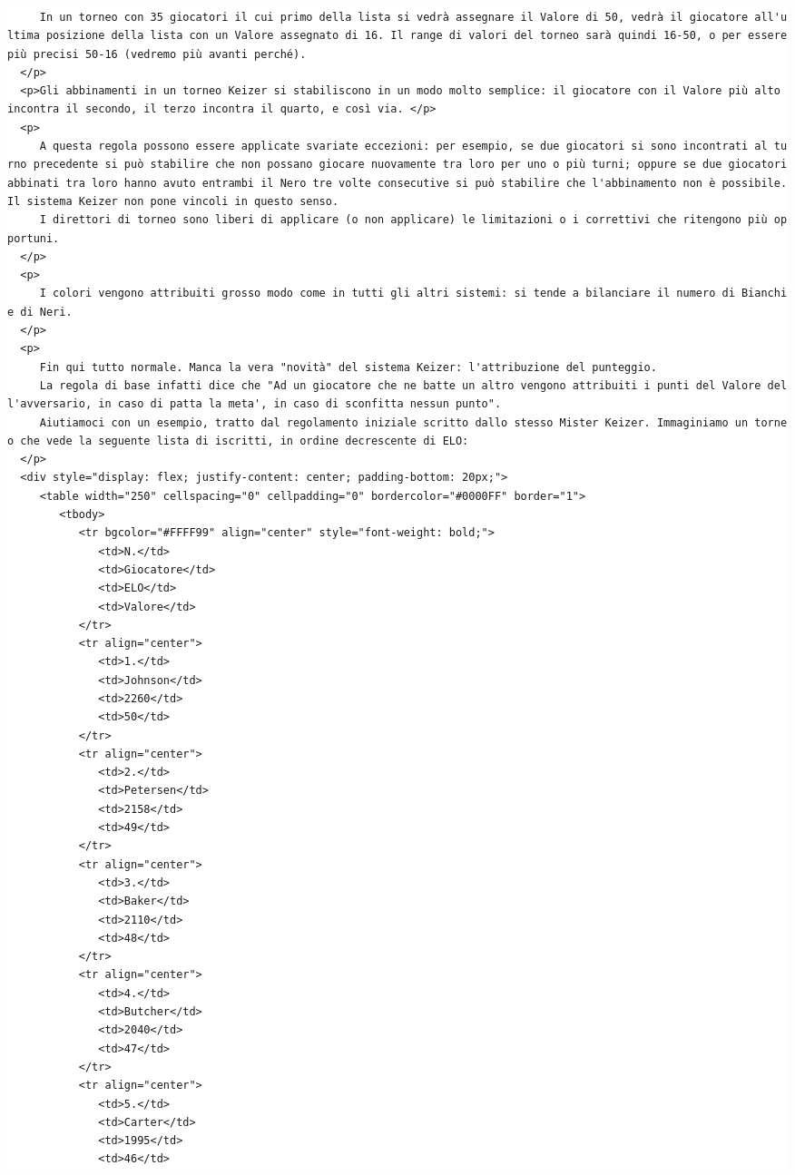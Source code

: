          In un torneo con 35 giocatori il cui primo della lista si vedrà assegnare il Valore di 50, vedrà il giocatore all'ultima posizione della lista con un Valore assegnato di 16. Il range di valori del torneo sarà quindi 16-50, o per essere più precisi 50-16 (vedremo più avanti perché).  
      </p>
      <p>Gli abbinamenti in un torneo Keizer si stabiliscono in un modo molto semplice: il giocatore con il Valore più alto incontra il secondo, il terzo incontra il quarto, e così via. </p>
      <p>
         A questa regola possono essere applicate svariate eccezioni: per esempio, se due giocatori si sono incontrati al turno precedente si può stabilire che non possano giocare nuovamente tra loro per uno o più turni; oppure se due giocatori abbinati tra loro hanno avuto entrambi il Nero tre volte consecutive si può stabilire che l'abbinamento non è possibile. Il sistema Keizer non pone vincoli in questo senso.  
         I direttori di torneo sono liberi di applicare (o non applicare) le limitazioni o i correttivi che ritengono più opportuni.  
      </p>
      <p>
         I colori vengono attribuiti grosso modo come in tutti gli altri sistemi: si tende a bilanciare il numero di Bianchi e di Neri.  
      </p>
      <p>
         Fin qui tutto normale. Manca la vera "novità" del sistema Keizer: l'attribuzione del punteggio.  
         La regola di base infatti dice che "Ad un giocatore che ne batte un altro vengono attribuiti i punti del Valore dell'avversario, in caso di patta la meta', in caso di sconfitta nessun punto".  
         Aiutiamoci con un esempio, tratto dal regolamento iniziale scritto dallo stesso Mister Keizer. Immaginiamo un torneo che vede la seguente lista di iscritti, in ordine decrescente di ELO:  
      </p>
      <div style="display: flex; justify-content: center; padding-bottom: 20px;">
         <table width="250" cellspacing="0" cellpadding="0" bordercolor="#0000FF" border="1">
            <tbody>
               <tr bgcolor="#FFFF99" align="center" style="font-weight: bold;">
                  <td>N.</td>
                  <td>Giocatore</td>
                  <td>ELO</td>
                  <td>Valore</td>
               </tr>
               <tr align="center">
                  <td>1.</td>
                  <td>Johnson</td>
                  <td>2260</td>
                  <td>50</td>
               </tr>
               <tr align="center">
                  <td>2.</td>
                  <td>Petersen</td>
                  <td>2158</td>
                  <td>49</td>
               </tr>
               <tr align="center">
                  <td>3.</td>
                  <td>Baker</td>
                  <td>2110</td>
                  <td>48</td>
               </tr>
               <tr align="center">
                  <td>4.</td>
                  <td>Butcher</td>
                  <td>2040</td>
                  <td>47</td>
               </tr>
               <tr align="center">
                  <td>5.</td>
                  <td>Carter</td>
                  <td>1995</td>
                  <td>46</td>